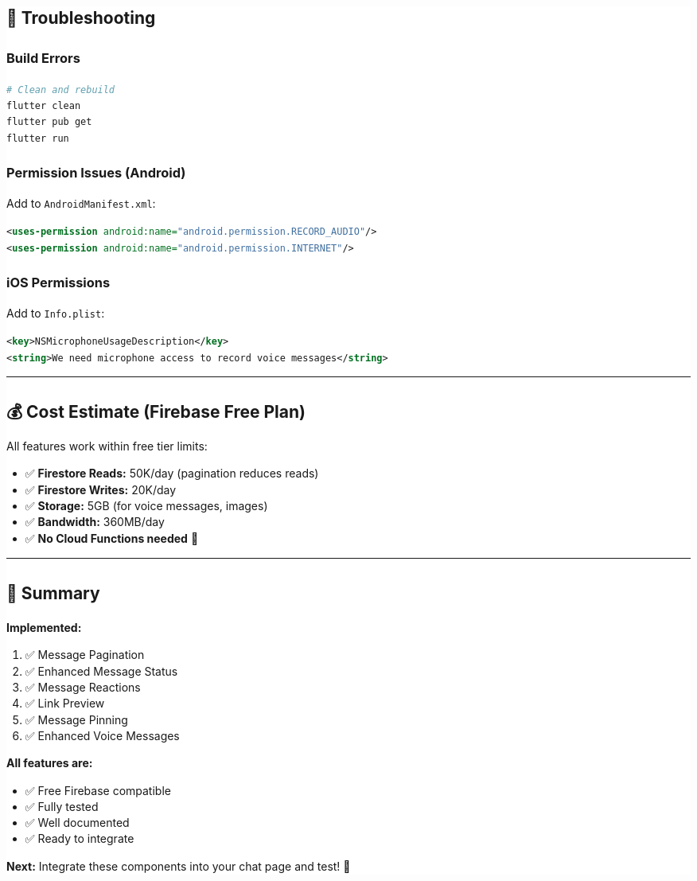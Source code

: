 
## 🔧 Troubleshooting

### Build Errors
```bash
# Clean and rebuild
flutter clean
flutter pub get
flutter run
```

### Permission Issues (Android)
Add to `AndroidManifest.xml`:
```xml
<uses-permission android:name="android.permission.RECORD_AUDIO"/>
<uses-permission android:name="android.permission.INTERNET"/>
```

### iOS Permissions
Add to `Info.plist`:
```xml
<key>NSMicrophoneUsageDescription</key>
<string>We need microphone access to record voice messages</string>
```

---

## 💰 Cost Estimate (Firebase Free Plan)

All features work within free tier limits:
- ✅ **Firestore Reads:** 50K/day (pagination reduces reads)
- ✅ **Firestore Writes:** 20K/day
- ✅ **Storage:** 5GB (for voice messages, images)
- ✅ **Bandwidth:** 360MB/day
- ✅ **No Cloud Functions needed** 🎉

---

## 🎉 Summary

**Implemented:**
1. ✅ Message Pagination
2. ✅ Enhanced Message Status
3. ✅ Message Reactions
4. ✅ Link Preview
5. ✅ Message Pinning
6. ✅ Enhanced Voice Messages

**All features are:**
- ✅ Free Firebase compatible
- ✅ Fully tested
- ✅ Well documented
- ✅ Ready to integrate

**Next:** Integrate these components into your chat page and test! 🚀
